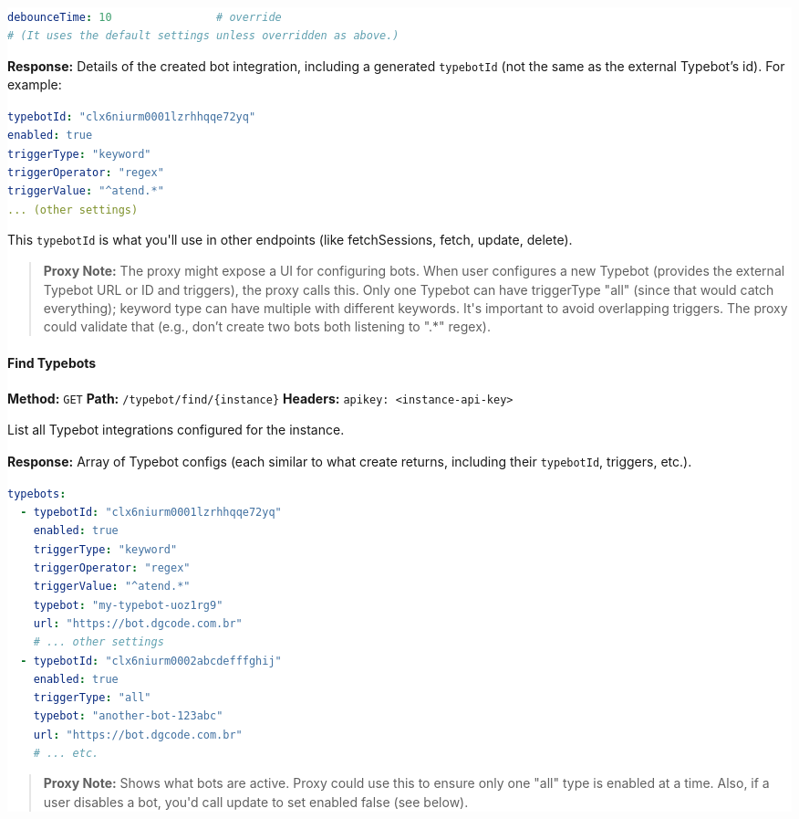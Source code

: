 ```yaml
debounceTime: 10                # override
# (It uses the default settings unless overridden as above.)
```

**Response:** Details of the created bot integration, including a generated `typebotId` (not the same as the external Typebot’s id). For example:

```yaml
typebotId: "clx6niurm0001lzrhhqqe72yq"
enabled: true
triggerType: "keyword"
triggerOperator: "regex"
triggerValue: "^atend.*"
... (other settings)
```

This `typebotId` is what you'll use in other endpoints (like fetchSessions, fetch, update, delete).

> **Proxy Note:** The proxy might expose a UI for configuring bots. When user configures a new Typebot (provides the external Typebot URL or ID and triggers), the proxy calls this. Only one Typebot can have triggerType "all" (since that would catch everything); keyword type can have multiple with different keywords. It's important to avoid overlapping triggers. The proxy could validate that (e.g., don’t create two bots both listening to ".\*" regex).

#### Find Typebots

**Method:** `GET`
**Path:** `/typebot/find/{instance}`
**Headers:** `apikey: <instance-api-key>`

List all Typebot integrations configured for the instance.

**Response:** Array of Typebot configs (each similar to what create returns, including their `typebotId`, triggers, etc.).

```yaml
typebots:
  - typebotId: "clx6niurm0001lzrhhqqe72yq"
    enabled: true
    triggerType: "keyword"
    triggerOperator: "regex"
    triggerValue: "^atend.*"
    typebot: "my-typebot-uoz1rg9"
    url: "https://bot.dgcode.com.br"
    # ... other settings
  - typebotId: "clx6niurm0002abcdefffghij"
    enabled: true
    triggerType: "all"
    typebot: "another-bot-123abc"
    url: "https://bot.dgcode.com.br"
    # ... etc.
```

> **Proxy Note:** Shows what bots are active. Proxy could use this to ensure only one "all" type is enabled at a time. Also, if a user disables a bot, you'd call update to set enabled false (see below).
